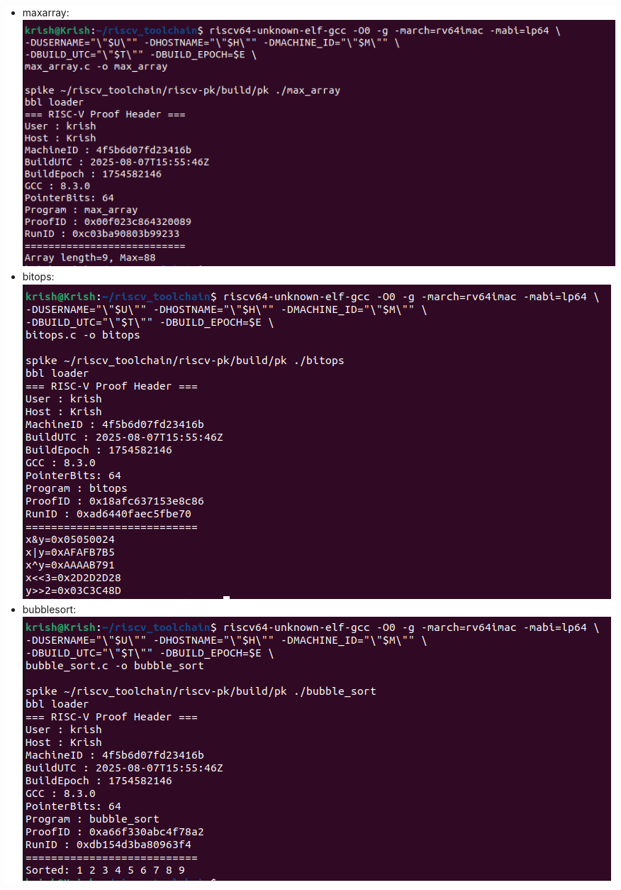 - maxarray: ![max_array output](Output_screenshorts/max_array_output.png)
- bitops: ![bitops output](Output_screenshorts/bitops_output.png)
- bubblesort: ![bubble_sort output](Output_screenshorts/bubble_sort_output.png)
